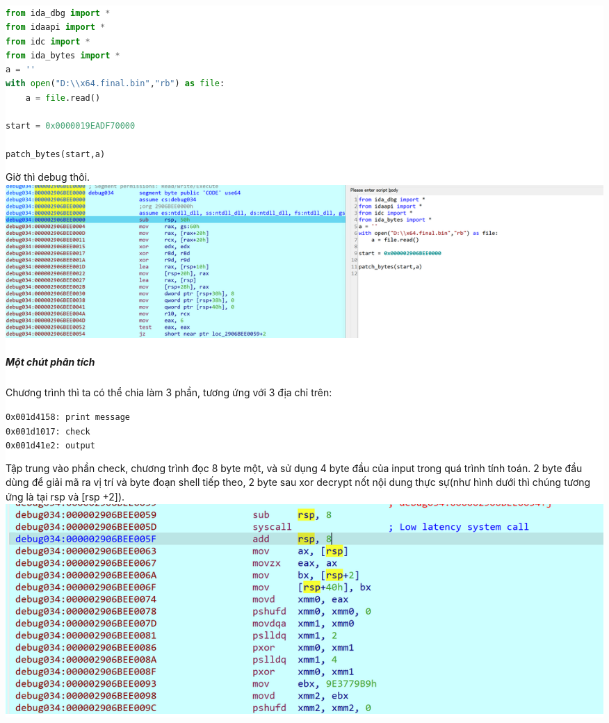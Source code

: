 ```python
from ida_dbg import *
from idaapi import *
from idc import *
from ida_bytes import *
a = ''
with open("D:\\x64.final.bin","rb") as file:
    a = file.read()

start = 0x0000019EADF70000

patch_bytes(start,a)
```

Giờ thì debug thôi.
![alt text](image/image-3.png)

##### Một chút phân tích

Chương trình thì ta có thể chia làm 3 phần, tương ứng với 3 địa chỉ trên:

```
0x001d4158: print message
0x001d1017: check
0x001d41e2: output
```

Tập trung vào phần check, chương trình đọc 8 byte một, và sử dụng 4 byte đầu của input trong quá trình tính toán.
2 byte đầu dùng để giải mã ra vị trí và byte đoạn shell tiếp theo, 2 byte sau xor decrypt nốt nội dung thực sự(như hình dưới thì chúng tương ứng là tại rsp và [rsp +2]).
![alt text](image/image-4.png)
